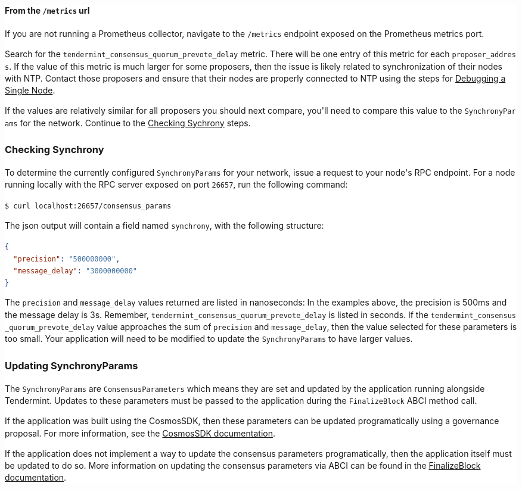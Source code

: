 #### From the `/metrics` url

If you are not running a Prometheus collector, navigate to the `/metrics` endpoint
exposed on the Prometheus metrics port.

Search for the `tendermint_consensus_quorum_prevote_delay` metric. There will be one
entry of this metric for each `proposer_address`. If the value of this metric is
much larger for some proposers, then the issue is likely related to synchronization of their
nodes with NTP. Contact those proposers and ensure that their nodes are properly connected
to NTP using the steps for [Debugging a Single Node](#debugging-a-single-node).

If the values are relatively similar for all proposers you should next compare,
you'll need to compare this value to the `SynchronyParams` for the network. Continue
to the [Checking Sychrony](#checking-synchrony) steps.

### Checking Synchrony

To determine the currently configured `SynchronyParams` for your network, issue a
request to your node's RPC endpoint. For a node running locally with the RPC server
exposed on port `26657`, run the following command:

```shell
$ curl localhost:26657/consensus_params
```

The json output will contain a field named `synchrony`, with the following structure:

```json
{
  "precision": "500000000",
  "message_delay": "3000000000"
}
```

The `precision` and `message_delay` values returned are listed in nanoseconds:
In the examples above, the precision is 500ms and the message delay is 3s.
Remember, `tendermint_consensus_quorum_prevote_delay` is listed in seconds.
If the `tendermint_consensus_quorum_prevote_delay` value approaches the sum of `precision` and `message_delay`,
then the value selected for these parameters is too small. Your application will
need to be modified to update the `SynchronyParams` to have larger values.

### Updating SynchronyParams

The `SynchronyParams` are `ConsensusParameters` which means they are set and updated
by the application running alongside Tendermint. Updates to these parameters must
be passed to the application during the `FinalizeBlock` ABCI method call.

If the application was built using the CosmosSDK, then these parameters can be updated
programatically using a governance proposal. For more information, see the [CosmosSDK
documentation](https://hub.cosmos.network/main/governance/submitting.html#sending-the-transaction-that-submits-your-governance-proposal).

If the application does not implement a way to update the consensus parameters
programatically, then the application itself must be updated to do so. More information on updating
the consensus parameters via ABCI can be found in the [FinalizeBlock documentation](https://github.com/tendermint/tendermint/blob/master/spec/abci++/abci++_methods_002_draft.md#finalizeblock).
